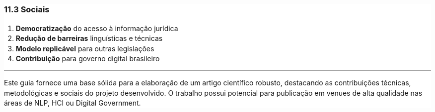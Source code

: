 ### **11.3 Sociais**
1. **Democratização** do acesso à informação jurídica
2. **Redução de barreiras** linguísticas e técnicas
3. **Modelo replicável** para outras legislações
4. **Contribuição** para governo digital brasileiro

---

Este guia fornece uma base sólida para a elaboração de um artigo científico robusto, destacando as contribuições técnicas, metodológicas e sociais do projeto desenvolvido. O trabalho possui potencial para publicação em venues de alta qualidade nas áreas de NLP, HCI ou Digital Government. 